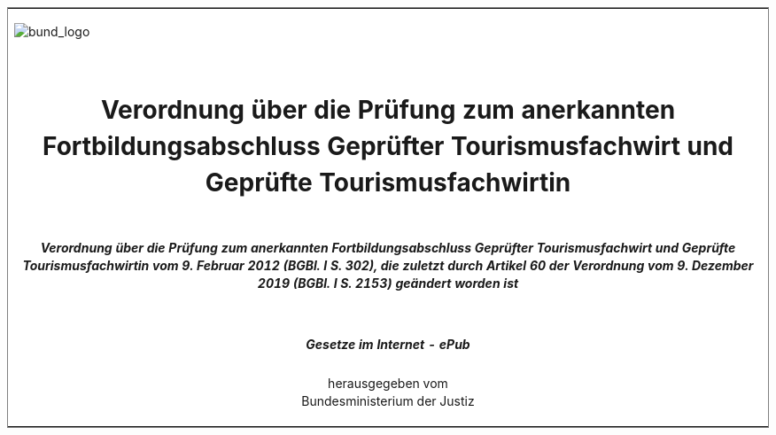 <span id="DECKBLATT.html"></span>

<table border="0" frame="border" width="100%">

<tr valign="top">

<td align="left">

![bund\_logo](BfJ_2021_Web_de_de.gif)

</td>

<td align="right">

 

</td>

</tr>

<tr align="center" valign="middle">

<td colspan="2">

# Verordnung über die Prüfung zum anerkannten Fortbildungsabschluss Geprüfter Tourismusfachwirt und Geprüfte Tourismusfachwirtin

</td>

</tr>

<tr align="center" valign="middle">

<td colspan="2">

##### Verordnung über die Prüfung zum anerkannten Fortbildungsabschluss Geprüfter Tourismusfachwirt und Geprüfte Tourismusfachwirtin vom 9. Februar 2012 (BGBl. I S. 302), die zuletzt durch Artikel 60 der Verordnung vom 9. Dezember 2019 (BGBl. I S. 2153) geändert worden ist

</td>

</tr>

<tr align="center" valign="middle">

<td colspan="2">

  
  

##### Gesetze im Internet - ePub  
  
herausgegeben vom  
Bundesministerium der Justiz

</td>

</tr>
